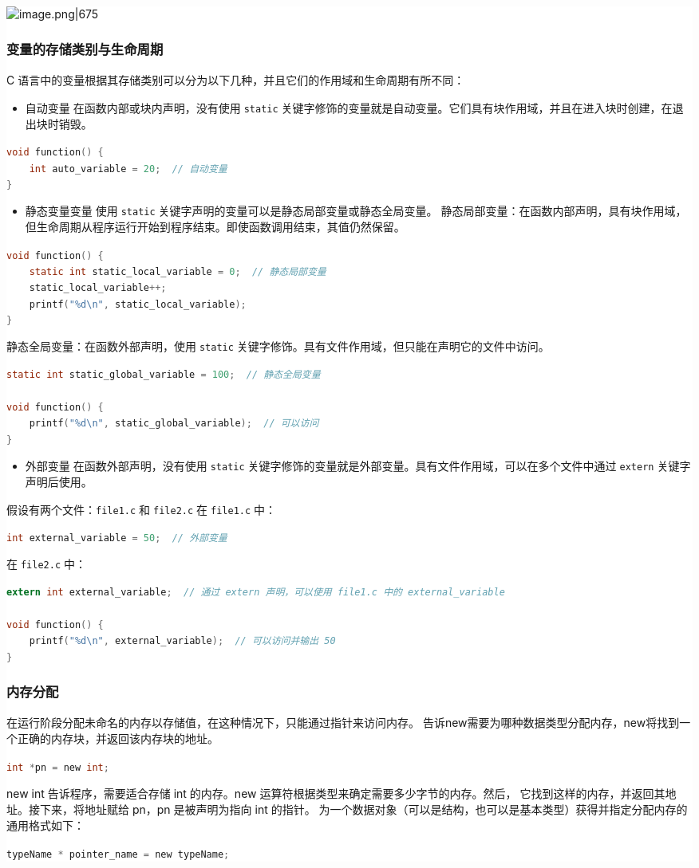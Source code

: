 ![image.png|675](https://cdn.jsdelivr.net/gh/xuezhaorong/Picgo//Source/fix-dir/picgo/picgo-clipboard-images/2024/09/16/15-00-23-456e384562c065cd8aab21461f7aced3-20240916150022-bb499c.png)

### 变量的存储类别与生命周期
C 语言中的变量根据其存储类别可以分为以下几种，并且它们的作用域和生命周期有所不同：
* 自动变量
在函数内部或块内声明，没有使用 `static` 关键字修饰的变量就是自动变量。它们具有块作用域，并且在进入块时创建，在退出块时销毁。
```c
void function() {
    int auto_variable = 20;  // 自动变量
}
```

* 静态变量变量
使用 `static` 关键字声明的变量可以是静态局部变量或静态全局变量。
静态局部变量：在函数内部声明，具有块作用域，但生命周期从程序运行开始到程序结束。即使函数调用结束，其值仍然保留。
```c
void function() {
    static int static_local_variable = 0;  // 静态局部变量
    static_local_variable++;
    printf("%d\n", static_local_variable);
}
```

静态全局变量：在函数外部声明，使用 `static` 关键字修饰。具有文件作用域，但只能在声明它的文件中访问。
```c
static int static_global_variable = 100;  // 静态全局变量

void function() {
    printf("%d\n", static_global_variable);  // 可以访问
}

```

* 外部变量
在函数外部声明，没有使用 `static` 关键字修饰的变量就是外部变量。具有文件作用域，可以在多个文件中通过 `extern` 关键字声明后使用。

假设有两个文件：`file1.c` 和 `file2.c`
在 `file1.c` 中：
```c
int external_variable = 50;  // 外部变量

```
在 `file2.c` 中：
```c
extern int external_variable;  // 通过 extern 声明，可以使用 file1.c 中的 external_variable

void function() {
    printf("%d\n", external_variable);  // 可以访问并输出 50
}

```

### 内存分配
在运行阶段分配未命名的内存以存储值，在这种情况下，只能通过指针来访问内存。
告诉new需要为哪种数据类型分配内存，new将找到一个正确的内存块，并返回该内存块的地址。
```c
int *pn = new int;
```
new int 告诉程序，需要适合存储 int 的内存。new 运算符根据类型来确定需要多少字节的内存。然后， 它找到这样的内存，并返回其地址。接下来，将地址赋给 pn，pn 是被声明为指向 int 的指针。
为一个数据对象（可以是结构，也可以是基本类型）获得并指定分配内存的通用格式如下：
```c
typeName * pointer_name = new typeName;
```
